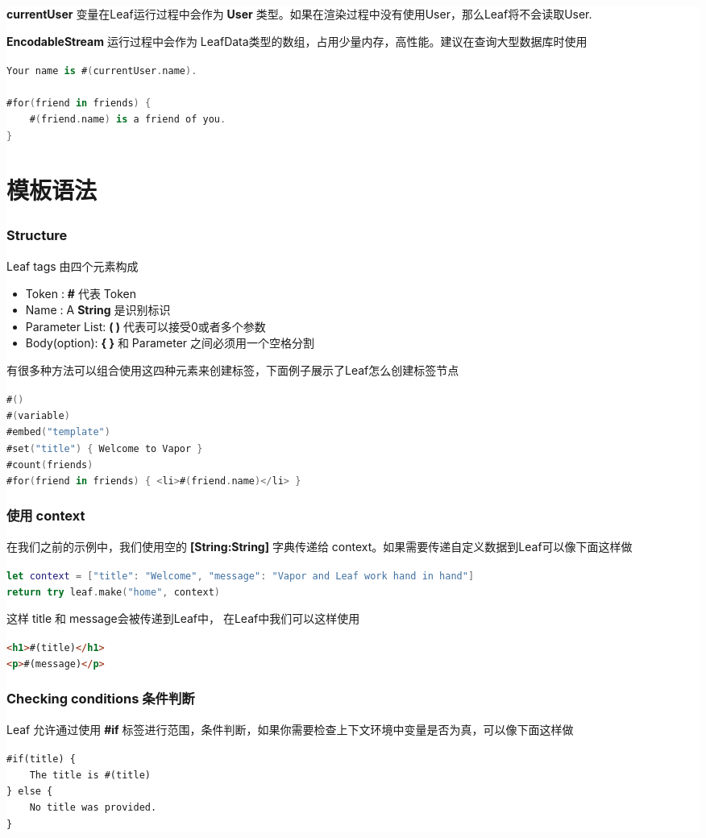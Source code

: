 **currentUser** 变量在Leaf运行过程中会作为 **User** 类型。如果在渲染过程中没有使用User，那么Leaf将不会读取User.

**EncodableStream** 运行过程中会作为 LeafData类型的数组，占用少量内存，高性能。建议在查询大型数据库时使用

~~~swift
Your name is #(currentUser.name).

#for(friend in friends) {
    #(friend.name) is a friend of you.
}
~~~

# 模板语法

### Structure

Leaf tags 由四个元素构成

* Token : **#** 代表 Token
* Name : A **String** 是识别标识
* Parameter List: **( )** 代表可以接受0或者多个参数
* Body(option): **{ }** 和 Parameter 之间必须用一个空格分割

有很多种方法可以组合使用这四种元素来创建标签，下面例子展示了Leaf怎么创建标签节点

~~~swift
#()
#(variable)
#embed("template")
#set("title") { Welcome to Vapor }
#count(friends)
#for(friend in friends) { <li>#(friend.name)</li> }
~~~

### 使用 context

在我们之前的示例中，我们使用空的 **[String:String]** 字典传递给 context。如果需要传递自定义数据到Leaf可以像下面这样做

~~~swift
let context = ["title": "Welcome", "message": "Vapor and Leaf work hand in hand"]
return try leaf.make("home", context)
~~~

这样 title 和 message会被传递到Leaf中， 在Leaf中我们可以这样使用

~~~html
<h1>#(title)</h1>
<p>#(message)</p>
~~~

### Checking conditions 条件判断

Leaf 允许通过使用 **#if** 标签进行范围，条件判断，如果你需要检查上下文环境中变量是否为真，可以像下面这样做

~~~html
#if(title) {
    The title is #(title)
} else {
    No title was provided.
}
~~~
